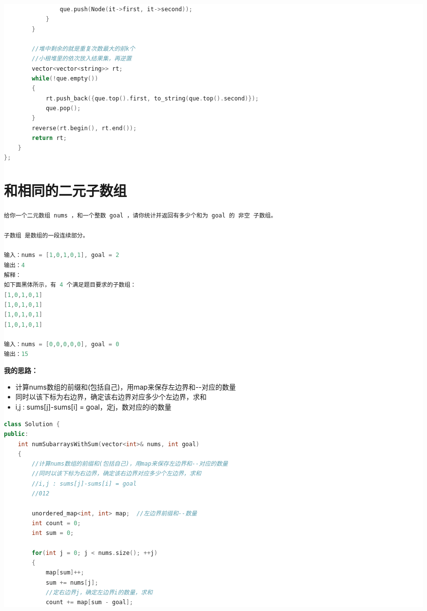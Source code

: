 ```cpp
                que.push(Node(it->first, it->second));
            }
        }
        
        //堆中剩余的就是重复次数最大的前k个
        //小根堆里的依次放入结果集，再逆置
        vector<vector<string>> rt;
        while(!que.empty())
        {
            rt.push_back({que.top().first, to_string(que.top().second)});
            que.pop();
        }
        reverse(rt.begin(), rt.end());
        return rt;
    }
};
```

# 和相同的二元子数组

```cpp
给你一个二元数组 nums ，和一个整数 goal ，请你统计并返回有多少个和为 goal 的 非空 子数组。

子数组 是数组的一段连续部分。

输入：nums = [1,0,1,0,1], goal = 2
输出：4
解释：
如下面黑体所示，有 4 个满足题目要求的子数组：
[1,0,1,0,1]
[1,0,1,0,1]
[1,0,1,0,1]
[1,0,1,0,1]

输入：nums = [0,0,0,0,0], goal = 0
输出：15
```

**我的思路：**

- 计算nums数组的前缀和(包括自己)，用map来保存左边界和--对应的数量
- 同时以该下标为右边界，确定该右边界对应多少个左边界，求和
- i,j : sums[j]-sums[i] = goal，定j，数对应的i的数量

```cpp
class Solution {
public:
    int numSubarraysWithSum(vector<int>& nums, int goal) 
    {
        //计算nums数组的前缀和(包括自己)，用map来保存左边界和--对应的数量
        //同时以该下标为右边界，确定该右边界对应多少个左边界，求和
        //i,j : sums[j]-sums[i] = goal
        //012

        unordered_map<int, int> map;  //左边界前缀和--数量 
        int count = 0;
        int sum = 0;

        for(int j = 0; j < nums.size(); ++j)
        {
            map[sum]++;
            sum += nums[j];
            //定右边界j，确定左边界i的数量，求和
            count += map[sum - goal];
```